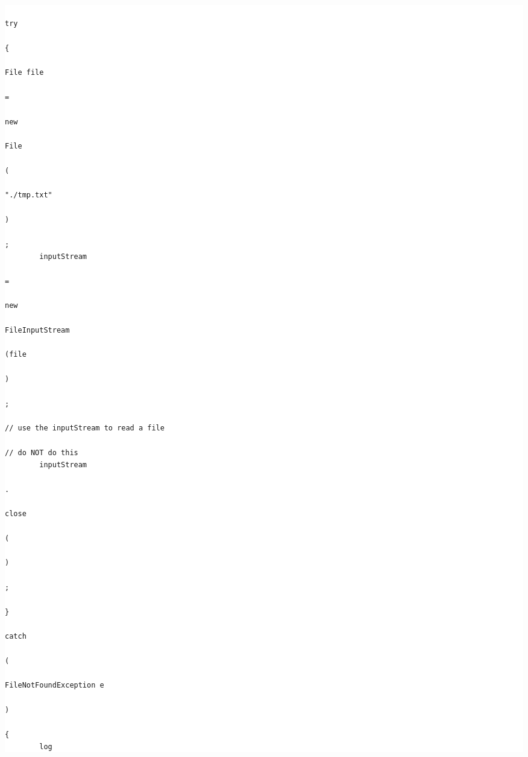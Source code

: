 ```
																																									try
																																									{
																																									File file 
																																									=
																																									new
																																									File
																																									(
																																									"./tmp.txt"
																																									)
																																									;
        inputStream 
																																									=
																																									new
																																									FileInputStream
																																									(file
																																									)
																																									;
																																									// use the inputStream to read a file
																																									// do NOT do this
        inputStream
																																									.
																																									close
																																									(
																																									)
																																									;
																																									}
																																									catch
																																									(
																																									FileNotFoundException e
																																									)
																																									{
        log
```